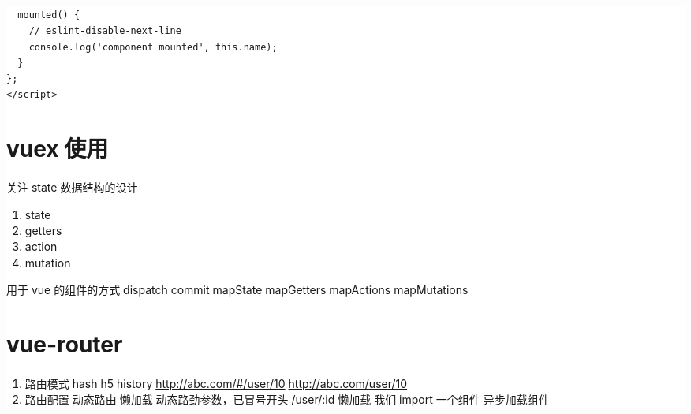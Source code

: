 ```
  mounted() {
    // eslint-disable-next-line
    console.log('component mounted', this.name);
  }
};
</script>

```

# vuex 使用

关注 state 数据结构的设计

1. state
2. getters
3. action
4. mutation

用于 vue 的组件的方式
dispatch commit mapState mapGetters mapActions mapMutations

# vue-router

1. 路由模式 hash h5 history http://abc.com/#/user/10 http://abc.com/user/10
2. 路由配置 动态路由 懒加载 动态路劲参数，已冒号开头 /user/:id 懒加载 我们 import 一个组件 异步加载组件
